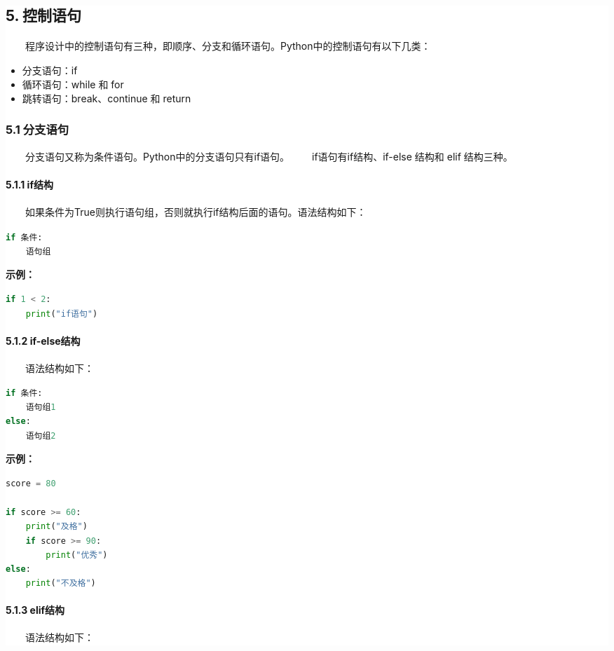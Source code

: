 ## 5. 控制语句

&emsp;&emsp;程序设计中的控制语句有三种，即顺序、分支和循环语句。Python中的控制语句有以下几类：

- 分支语句：if
- 循环语句：while 和 for
- 跳转语句：break、continue 和 return

### 5.1 分支语句

&emsp;&emsp;分支语句又称为条件语句。Python中的分支语句只有if语句。
&emsp;&emsp;if语句有if结构、if-else 结构和 elif 结构三种。

#### 5.1.1 if结构

&emsp;&emsp;如果条件为True则执行语句组，否则就执行if结构后面的语句。语法结构如下：

```python {.line-numbers}
if 条件:
    语句组
```

**示例：**

```python {.line-numbers}
if 1 < 2:
    print("if语句")
```

#### 5.1.2 if-else结构

&emsp;&emsp;语法结构如下：

```python {.line-numbers}
if 条件:
    语句组1
else:
    语句组2
```

**示例：**

```python {.line-numbers}
score = 80

if score >= 60:
    print("及格")
    if score >= 90:
        print("优秀")
else:
    print("不及格")
```

#### 5.1.3 elif结构

&emsp;&emsp;语法结构如下：
